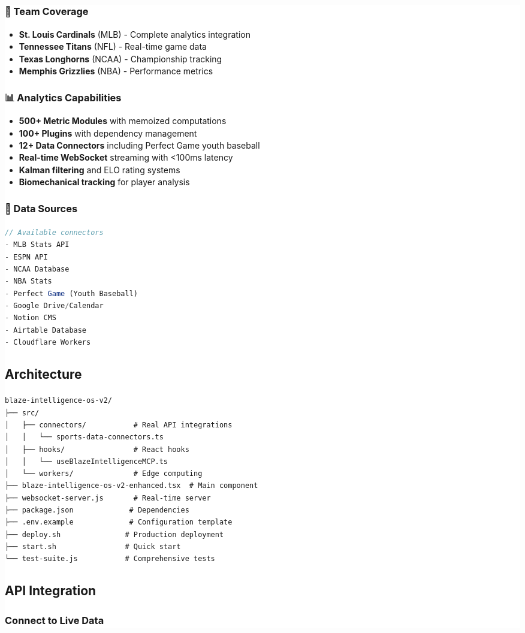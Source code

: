 ### 🎯 Team Coverage
- **St. Louis Cardinals** (MLB) - Complete analytics integration
- **Tennessee Titans** (NFL) - Real-time game data
- **Texas Longhorns** (NCAA) - Championship tracking
- **Memphis Grizzlies** (NBA) - Performance metrics

### 📊 Analytics Capabilities
- **500+ Metric Modules** with memoized computations
- **100+ Plugins** with dependency management
- **12+ Data Connectors** including Perfect Game youth baseball
- **Real-time WebSocket** streaming with <100ms latency
- **Kalman filtering** and ELO rating systems
- **Biomechanical tracking** for player analysis

### 🔌 Data Sources
```typescript
// Available connectors
- MLB Stats API
- ESPN API
- NCAA Database
- NBA Stats
- Perfect Game (Youth Baseball)
- Google Drive/Calendar
- Notion CMS
- Airtable Database
- Cloudflare Workers
```

## Architecture

```
blaze-intelligence-os-v2/
├── src/
│   ├── connectors/           # Real API integrations
│   │   └── sports-data-connectors.ts
│   ├── hooks/                # React hooks
│   │   └── useBlazeIntelligenceMCP.ts
│   └── workers/              # Edge computing
├── blaze-intelligence-os-v2-enhanced.tsx  # Main component
├── websocket-server.js       # Real-time server
├── package.json             # Dependencies
├── .env.example             # Configuration template
├── deploy.sh               # Production deployment
├── start.sh                # Quick start
└── test-suite.js           # Comprehensive tests
```

## API Integration

### Connect to Live Data
